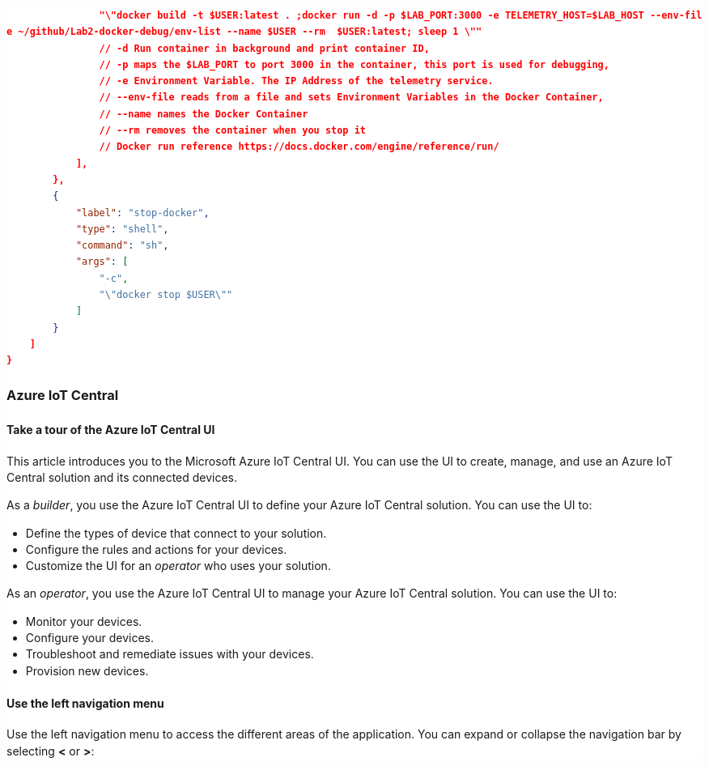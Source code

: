 ```json
                "\"docker build -t $USER:latest . ;docker run -d -p $LAB_PORT:3000 -e TELEMETRY_HOST=$LAB_HOST --env-file ~/github/Lab2-docker-debug/env-list --name $USER --rm  $USER:latest; sleep 1 \""
                // -d Run container in background and print container ID,
                // -p maps the $LAB_PORT to port 3000 in the container, this port is used for debugging,
                // -e Environment Variable. The IP Address of the telemetry service.
                // --env-file reads from a file and sets Environment Variables in the Docker Container,
                // --name names the Docker Container
                // --rm removes the container when you stop it
                // Docker run reference https://docs.docker.com/engine/reference/run/
            ],
        },
        {
            "label": "stop-docker",
            "type": "shell",
            "command": "sh",
            "args": [
                "-c",
                "\"docker stop $USER\""
            ]
        }
    ]
}
```


### Azure IoT Central

#### Take a tour of the Azure IoT Central UI

This article introduces you to the Microsoft Azure IoT Central UI. You can use the UI to create, manage, and use an Azure IoT Central solution and its connected devices.

As a _builder_, you use the Azure IoT Central UI to define your Azure IoT Central solution. You can use the UI to:

- Define the types of device that connect to your solution.
- Configure the rules and actions for your devices.
- Customize the UI for an _operator_ who uses your solution.

As an _operator_, you use the Azure IoT Central UI to manage your Azure IoT Central solution. You can use the UI to:

- Monitor your devices.
- Configure your devices.
- Troubleshoot and remediate issues with your devices.
- Provision new devices.

#### Use the left navigation menu

Use the left navigation menu to access the different areas of the application. You can expand or collapse the navigation bar by selecting **<** or **>**:
